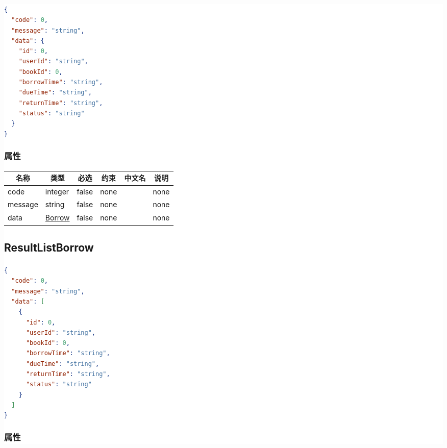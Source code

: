 ```json
{
  "code": 0,
  "message": "string",
  "data": {
    "id": 0,
    "userId": "string",
    "bookId": 0,
    "borrowTime": "string",
    "dueTime": "string",
    "returnTime": "string",
    "status": "string"
  }
}

```

### 属性

|名称|类型|必选|约束|中文名|说明|
|---|---|---|---|---|---|
|code|integer|false|none||none|
|message|string|false|none||none|
|data|[Borrow](#schemaborrow)|false|none||none|

<h2 id="tocS_ResultListBorrow">ResultListBorrow</h2>

<a id="schemaresultlistborrow"></a>
<a id="schema_ResultListBorrow"></a>
<a id="tocSresultlistborrow"></a>
<a id="tocsresultlistborrow"></a>

```json
{
  "code": 0,
  "message": "string",
  "data": [
    {
      "id": 0,
      "userId": "string",
      "bookId": 0,
      "borrowTime": "string",
      "dueTime": "string",
      "returnTime": "string",
      "status": "string"
    }
  ]
}

```

### 属性
